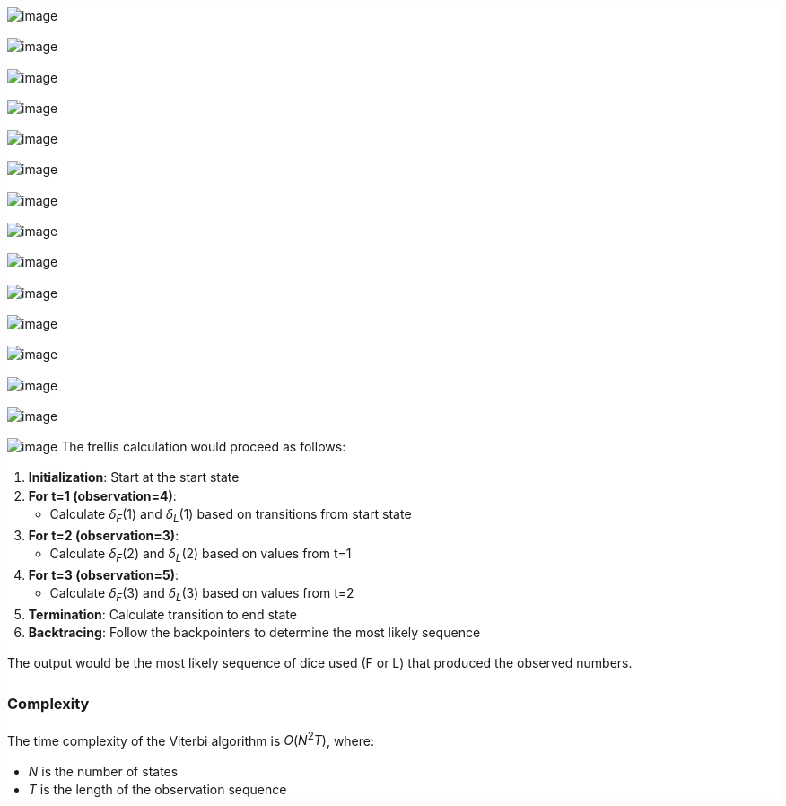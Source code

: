 ![image](https://github.com/user-attachments/assets/24e1d354-76a4-459f-b9c7-c5f520d1693f)

![image](https://github.com/user-attachments/assets/bbbf59f8-9336-4896-af6d-e505ab902082)

![image](https://github.com/user-attachments/assets/02bf76f8-e044-4eb4-929d-1080cae3687a)

![image](https://github.com/user-attachments/assets/4112819e-d81e-4610-95a9-338b4af99eca)

![image](https://github.com/user-attachments/assets/04a56532-af7a-40ba-966c-af957a703a34)

![image](https://github.com/user-attachments/assets/f6f954e9-34aa-4ed9-8fd5-2f2d91ead6bc)

![image](https://github.com/user-attachments/assets/70b2cf72-f8a1-40c7-9e66-fe155108e67e)

![image](https://github.com/user-attachments/assets/a80fe6bb-1dea-4711-b957-6ec0dfbf582a)

![image](https://github.com/user-attachments/assets/333a8b1e-7066-4ba3-88fc-54e331c504fa)

![image](https://github.com/user-attachments/assets/1b4d7cb1-76b5-4db3-91e5-312bf2225479)

![image](https://github.com/user-attachments/assets/adc045ec-b254-4894-9acf-a184abb72916)

![image](https://github.com/user-attachments/assets/0e195bb3-be88-4785-9be1-531241a6ce48)

![image](https://github.com/user-attachments/assets/ee7403e4-50eb-4279-a39c-42368d88db7a)

![image](https://github.com/user-attachments/assets/1b9ce282-a35d-4dc6-9e82-33395db94cea)

![image](https://github.com/user-attachments/assets/d47ea210-cd6b-4424-b65f-c850322f9319)
The trellis calculation would proceed as follows:

1. **Initialization**: Start at the start state
2. **For t=1 (observation=4)**:
   - Calculate $\delta_F(1)$ and $\delta_L(1)$ based on transitions from start state
3. **For t=2 (observation=3)**:
   - Calculate $\delta_F(2)$ and $\delta_L(2)$ based on values from t=1
4. **For t=3 (observation=5)**:
   - Calculate $\delta_F(3)$ and $\delta_L(3)$ based on values from t=2
5. **Termination**: Calculate transition to end state
6. **Backtracing**: Follow the backpointers to determine the most likely sequence

The output would be the most likely sequence of dice used (F or L) that produced the observed numbers.

### Complexity

The time complexity of the Viterbi algorithm is $O(N^2T)$, where:
- $N$ is the number of states
- $T$ is the length of the observation sequence
